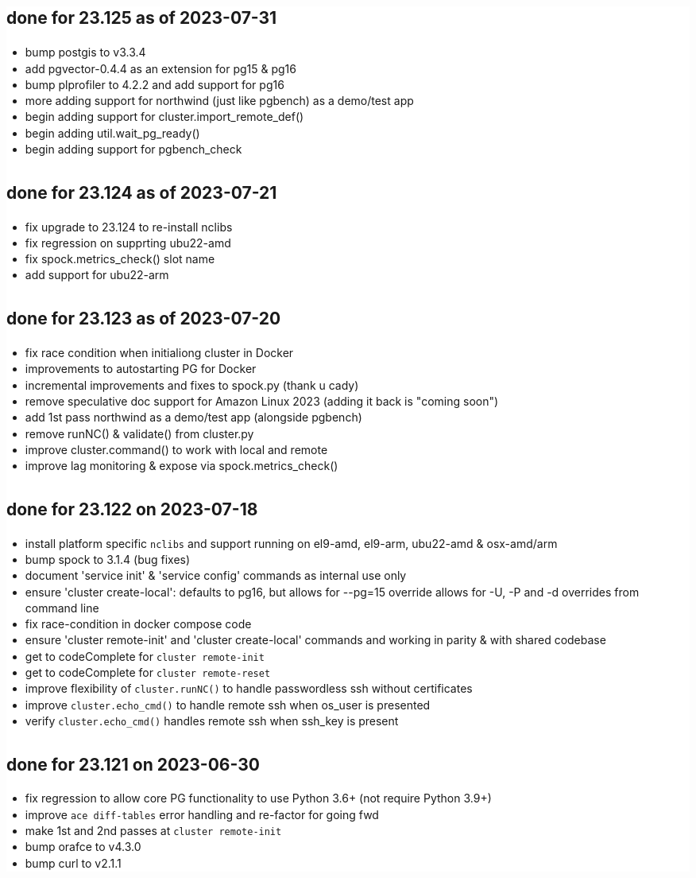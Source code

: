 
## done for 23.125 as of 2023-07-31
  - bump postgis to v3.3.4
  - add pgvector-0.4.4 as an extension for pg15 & pg16
  - bump plprofiler to 4.2.2 and add support for pg16
  - more adding support for northwind (just like pgbench) as a demo/test app
  - begin adding support for cluster.import_remote_def()
  - begin adding util.wait_pg_ready()
  - begin adding support for pgbench_check

## done for 23.124 as of 2023-07-21
  - fix upgrade to 23.124 to re-install nclibs
  - fix regression on supprting ubu22-amd
  - fix spock.metrics_check() slot name
  - add support for ubu22-arm

## done for 23.123 as of 2023-07-20
  - fix race condition when initialiong cluster in Docker
  - improvements to autostarting PG for Docker
  - incremental improvements and fixes to spock.py (thank u cady)
  - remove speculative doc support for Amazon Linux 2023 (adding it back is "coming soon")
  - add 1st pass northwind as a demo/test app (alongside pgbench)
  - remove runNC() & validate() from cluster.py
  - improve cluster.command() to work with local and remote
  - improve lag monitoring & expose via spock.metrics_check()

## done for 23.122 on 2023-07-18
  - install platform specific `nclibs` and support running  on el9-amd, el9-arm, ubu22-amd & osx-amd/arm
  - bump spock to 3.1.4 (bug fixes)
  - document 'service init' & 'service config' commands as internal use only
  - ensure 'cluster create-local':
       defaults to pg16, but allows for --pg=15 override
       allows for -U, -P and -d overrides from command line
  - fix race-condition in docker compose code
  - ensure 'cluster remote-init' and 'cluster create-local' commands and working in parity 
      & with shared codebase
  - get to codeComplete for `cluster remote-init`
  - get to codeComplete for `cluster remote-reset`
  - improve flexibility of `cluster.runNC()` to handle passwordless ssh without certificates
  - improve `cluster.echo_cmd()` to handle remote ssh when os_user is presented
  - verify `cluster.echo_cmd()` handles remote ssh when ssh_key is present

## done for 23.121 on 2023-06-30
  - fix regression to allow core PG functionality to use Python 3.6+ (not require Python 3.9+)
  - improve `ace diff-tables` error handling and re-factor for going fwd
  - make 1st and 2nd passes at `cluster remote-init`
  - bump orafce to v4.3.0
  - bump curl to v2.1.1

